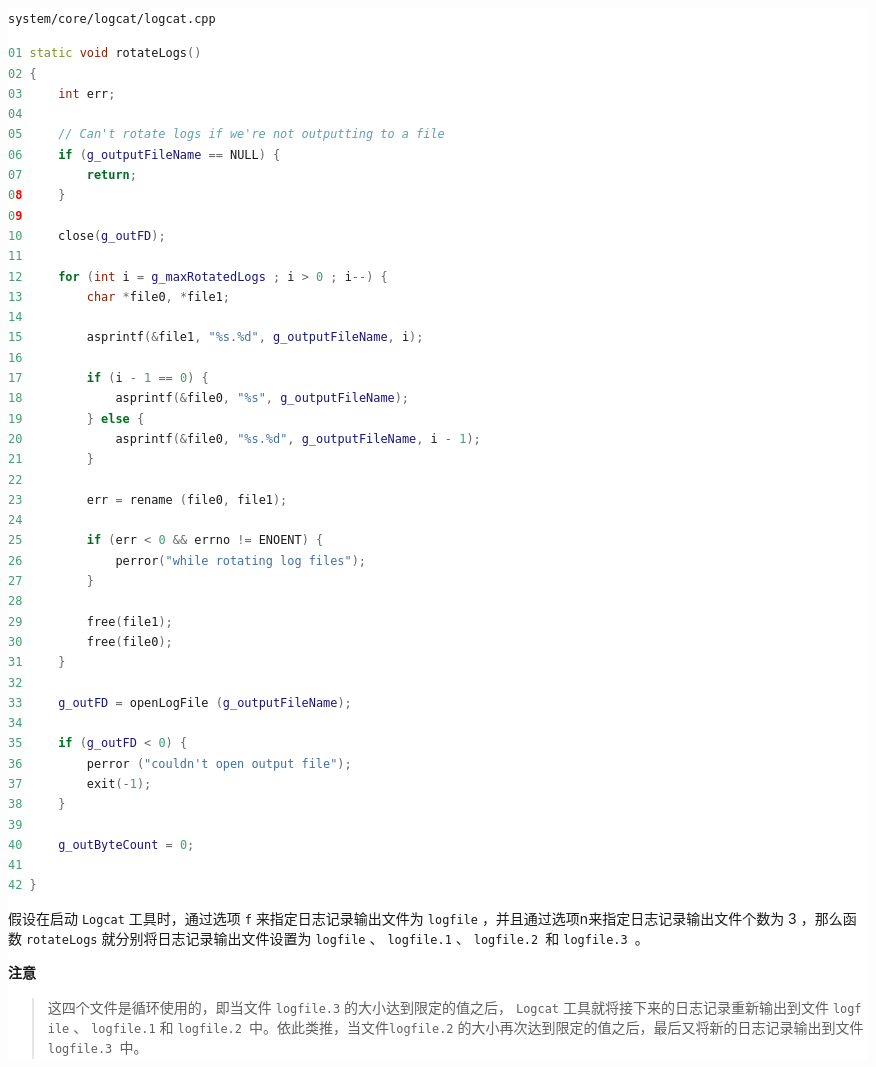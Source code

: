 `system/core/logcat/logcat.cpp`
```cpp
01 static void rotateLogs()
02 {
03     int err;
04 
05     // Can't rotate logs if we're not outputting to a file
06     if (g_outputFileName == NULL) {
07         return;
08     }
09 
10     close(g_outFD);
11 
12     for (int i = g_maxRotatedLogs ; i > 0 ; i--) {
13         char *file0, *file1;
14 
15         asprintf(&file1, "%s.%d", g_outputFileName, i);
16 
17         if (i - 1 == 0) {
18             asprintf(&file0, "%s", g_outputFileName);
19         } else {
20             asprintf(&file0, "%s.%d", g_outputFileName, i - 1);
21         }
22 
23         err = rename (file0, file1);
24 
25         if (err < 0 && errno != ENOENT) {
26             perror("while rotating log files");
27         }
28 
29         free(file1);
30         free(file0);
31     }
32 
33     g_outFD = openLogFile (g_outputFileName);
34 
35     if (g_outFD < 0) {
36         perror ("couldn't open output file");
37         exit(-1);
38     }
39 
40     g_outByteCount = 0;
41 
42 }
```
假设在启动 `Logcat` 工具时，通过选项 `f` 来指定日志记录输出文件为 `logfile` ，并且通过选项n来指定日志记录输出文件个数为 3 ，那么函数 `rotateLogs` 就分别将日志记录输出文件设置为 `logfile` 、 `logfile.1` 、 `logfile.2 `和 `logfile.3 `。

**注意**
> 这四个文件是循环使用的，即当文件 `logfile.3` 的大小达到限定的值之后， `Logcat` 工具就将接下来的日志记录重新输出到文件 `logfile` 、 `logfile.1` 和 `logfile.2 `中。依此类推，当文件`logfile.2` 的大小再次达到限定的值之后，最后又将新的日志记录输出到文件 `logfile.3 `中。 
